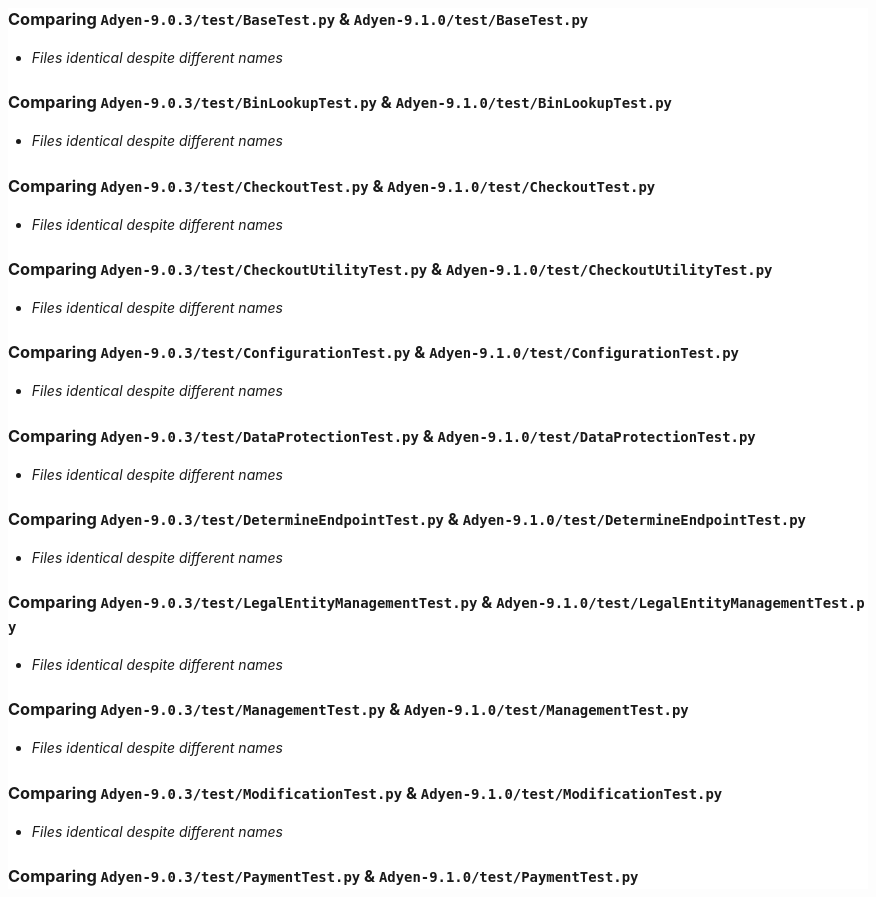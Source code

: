 ### Comparing `Adyen-9.0.3/test/BaseTest.py` & `Adyen-9.1.0/test/BaseTest.py`

 * *Files identical despite different names*

### Comparing `Adyen-9.0.3/test/BinLookupTest.py` & `Adyen-9.1.0/test/BinLookupTest.py`

 * *Files identical despite different names*

### Comparing `Adyen-9.0.3/test/CheckoutTest.py` & `Adyen-9.1.0/test/CheckoutTest.py`

 * *Files identical despite different names*

### Comparing `Adyen-9.0.3/test/CheckoutUtilityTest.py` & `Adyen-9.1.0/test/CheckoutUtilityTest.py`

 * *Files identical despite different names*

### Comparing `Adyen-9.0.3/test/ConfigurationTest.py` & `Adyen-9.1.0/test/ConfigurationTest.py`

 * *Files identical despite different names*

### Comparing `Adyen-9.0.3/test/DataProtectionTest.py` & `Adyen-9.1.0/test/DataProtectionTest.py`

 * *Files identical despite different names*

### Comparing `Adyen-9.0.3/test/DetermineEndpointTest.py` & `Adyen-9.1.0/test/DetermineEndpointTest.py`

 * *Files identical despite different names*

### Comparing `Adyen-9.0.3/test/LegalEntityManagementTest.py` & `Adyen-9.1.0/test/LegalEntityManagementTest.py`

 * *Files identical despite different names*

### Comparing `Adyen-9.0.3/test/ManagementTest.py` & `Adyen-9.1.0/test/ManagementTest.py`

 * *Files identical despite different names*

### Comparing `Adyen-9.0.3/test/ModificationTest.py` & `Adyen-9.1.0/test/ModificationTest.py`

 * *Files identical despite different names*

### Comparing `Adyen-9.0.3/test/PaymentTest.py` & `Adyen-9.1.0/test/PaymentTest.py`
